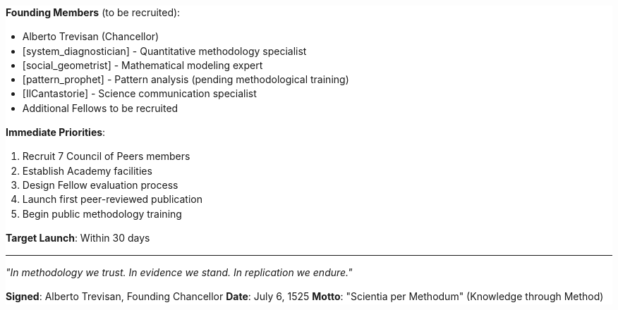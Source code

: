 **Founding Members** (to be recruited):
- Alberto Trevisan (Chancellor)
- [system_diagnostician] - Quantitative methodology specialist
- [social_geometrist] - Mathematical modeling expert  
- [pattern_prophet] - Pattern analysis (pending methodological training)
- [IlCantastorie] - Science communication specialist
- Additional Fellows to be recruited

**Immediate Priorities**:
1. Recruit 7 Council of Peers members
2. Establish Academy facilities
3. Design Fellow evaluation process
4. Launch first peer-reviewed publication
5. Begin public methodology training

**Target Launch**: Within 30 days

---

*"In methodology we trust. In evidence we stand. In replication we endure."*

**Signed**: Alberto Trevisan, Founding Chancellor
**Date**: July 6, 1525
**Motto**: "Scientia per Methodum" (Knowledge through Method)